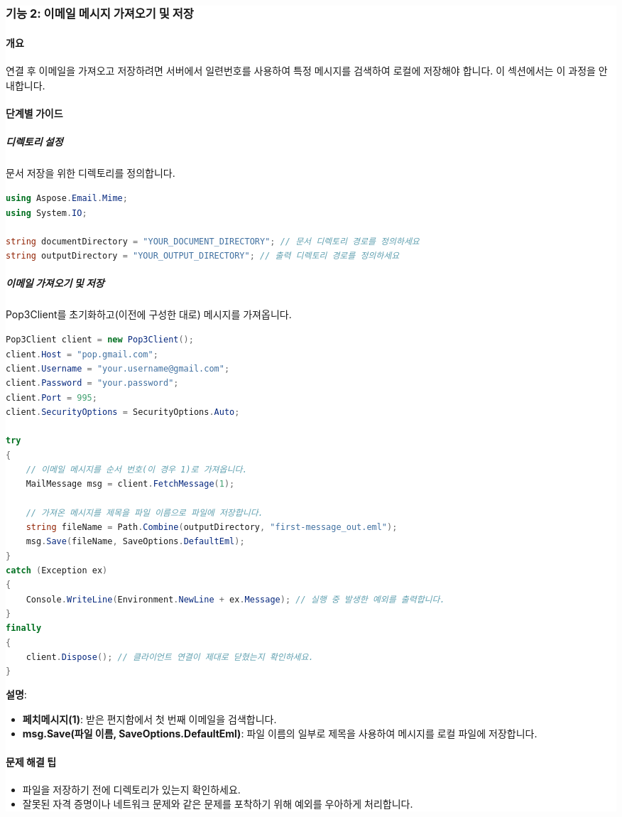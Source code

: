 ### 기능 2: 이메일 메시지 가져오기 및 저장

#### 개요
연결 후 이메일을 가져오고 저장하려면 서버에서 일련번호를 사용하여 특정 메시지를 검색하여 로컬에 저장해야 합니다. 이 섹션에서는 이 과정을 안내합니다.

#### 단계별 가이드
##### 디렉토리 설정
문서 저장을 위한 디렉토리를 정의합니다.
```csharp
using Aspose.Email.Mime;
using System.IO;

string documentDirectory = "YOUR_DOCUMENT_DIRECTORY"; // 문서 디렉토리 경로를 정의하세요
string outputDirectory = "YOUR_OUTPUT_DIRECTORY"; // 출력 디렉토리 경로를 정의하세요
```
##### 이메일 가져오기 및 저장
Pop3Client를 초기화하고(이전에 구성한 대로) 메시지를 가져옵니다.
```csharp
Pop3Client client = new Pop3Client();
client.Host = "pop.gmail.com";
client.Username = "your.username@gmail.com";
client.Password = "your.password";
client.Port = 995;
client.SecurityOptions = SecurityOptions.Auto;

try
{
    // 이메일 메시지를 순서 번호(이 경우 1)로 가져옵니다.
    MailMessage msg = client.FetchMessage(1);
    
    // 가져온 메시지를 제목을 파일 이름으로 파일에 저장합니다.
    string fileName = Path.Combine(outputDirectory, "first-message_out.eml");
    msg.Save(fileName, SaveOptions.DefaultEml);
}
catch (Exception ex)
{
    Console.WriteLine(Environment.NewLine + ex.Message); // 실행 중 발생한 예외를 출력합니다.
}
finally
{
    client.Dispose(); // 클라이언트 연결이 제대로 닫혔는지 확인하세요.
}
```
**설명**: 
- **페치메시지(1)**: 받은 편지함에서 첫 번째 이메일을 검색합니다.
- **msg.Save(파일 이름, SaveOptions.DefaultEml)**: 파일 이름의 일부로 제목을 사용하여 메시지를 로컬 파일에 저장합니다.

#### 문제 해결 팁
- 파일을 저장하기 전에 디렉토리가 있는지 확인하세요.
- 잘못된 자격 증명이나 네트워크 문제와 같은 문제를 포착하기 위해 예외를 우아하게 처리합니다.

